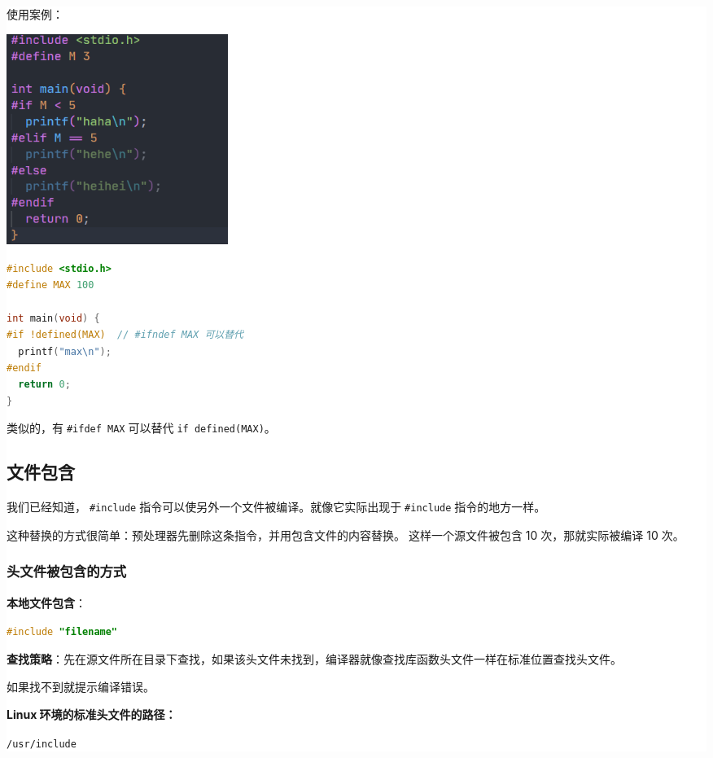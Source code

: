 使用案例：

<img src="../images/image-202312281621.png" style="zoom: 80%;" />

```c
#include <stdio.h>
#define MAX 100

int main(void) {
#if !defined(MAX)  // #ifndef MAX 可以替代
  printf("max\n");
#endif
  return 0;
}
```

类似的，有 `#ifdef MAX` 可以替代 `if defined(MAX)`。

## 文件包含

我们已经知道， `#include` 指令可以使另外一个文件被编译。就像它实际出现于 `#include` 指令的地方一样。

这种替换的方式很简单：预处理器先删除这条指令，并用包含文件的内容替换。 这样一个源文件被包含 10 次，那就实际被编译 10 次。

### 头文件被包含的方式

**本地文件包含**：

```c
#include "filename"
```

**查找策略**：先在源文件所在目录下查找，如果该头文件未找到，编译器就像查找库函数头文件一样在标准位置查找头文件。

如果找不到就提示编译错误。

**Linux 环境的标准头文件的路径：**

```bash
/usr/include
```

